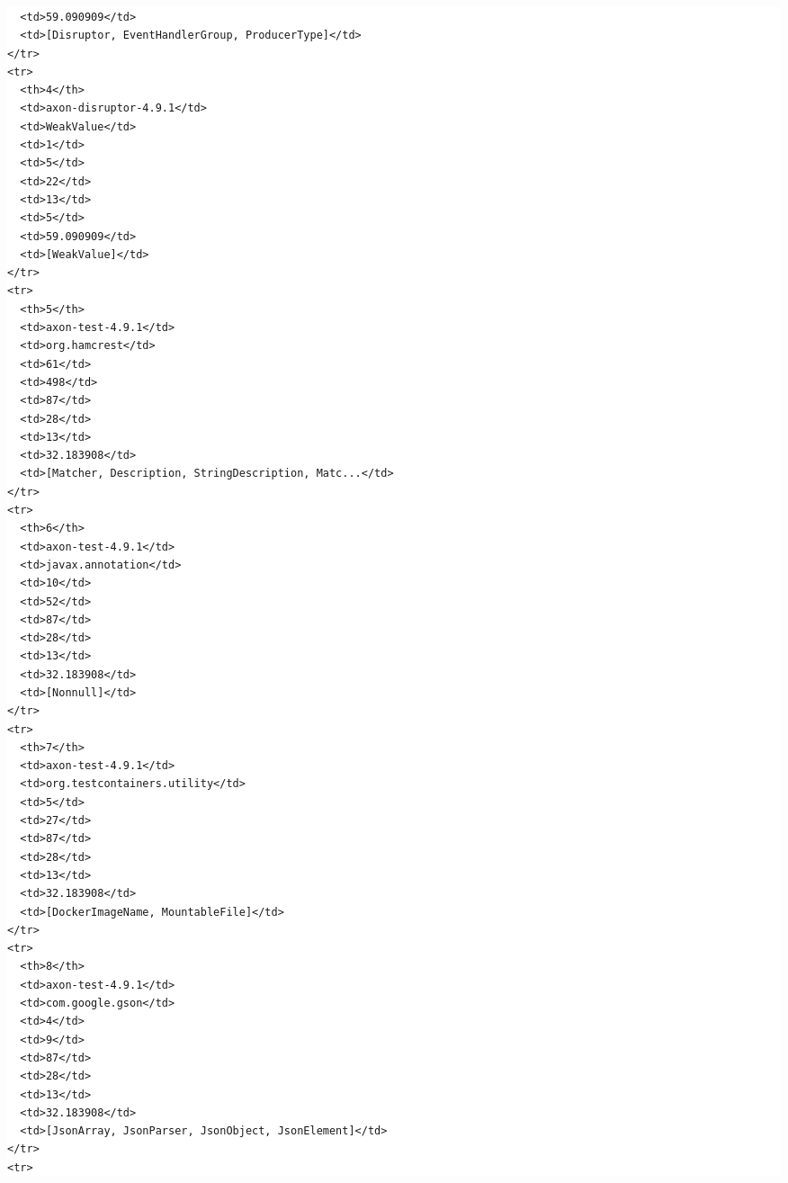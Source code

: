       <td>59.090909</td>
      <td>[Disruptor, EventHandlerGroup, ProducerType]</td>
    </tr>
    <tr>
      <th>4</th>
      <td>axon-disruptor-4.9.1</td>
      <td>WeakValue</td>
      <td>1</td>
      <td>5</td>
      <td>22</td>
      <td>13</td>
      <td>5</td>
      <td>59.090909</td>
      <td>[WeakValue]</td>
    </tr>
    <tr>
      <th>5</th>
      <td>axon-test-4.9.1</td>
      <td>org.hamcrest</td>
      <td>61</td>
      <td>498</td>
      <td>87</td>
      <td>28</td>
      <td>13</td>
      <td>32.183908</td>
      <td>[Matcher, Description, StringDescription, Matc...</td>
    </tr>
    <tr>
      <th>6</th>
      <td>axon-test-4.9.1</td>
      <td>javax.annotation</td>
      <td>10</td>
      <td>52</td>
      <td>87</td>
      <td>28</td>
      <td>13</td>
      <td>32.183908</td>
      <td>[Nonnull]</td>
    </tr>
    <tr>
      <th>7</th>
      <td>axon-test-4.9.1</td>
      <td>org.testcontainers.utility</td>
      <td>5</td>
      <td>27</td>
      <td>87</td>
      <td>28</td>
      <td>13</td>
      <td>32.183908</td>
      <td>[DockerImageName, MountableFile]</td>
    </tr>
    <tr>
      <th>8</th>
      <td>axon-test-4.9.1</td>
      <td>com.google.gson</td>
      <td>4</td>
      <td>9</td>
      <td>87</td>
      <td>28</td>
      <td>13</td>
      <td>32.183908</td>
      <td>[JsonArray, JsonParser, JsonObject, JsonElement]</td>
    </tr>
    <tr>